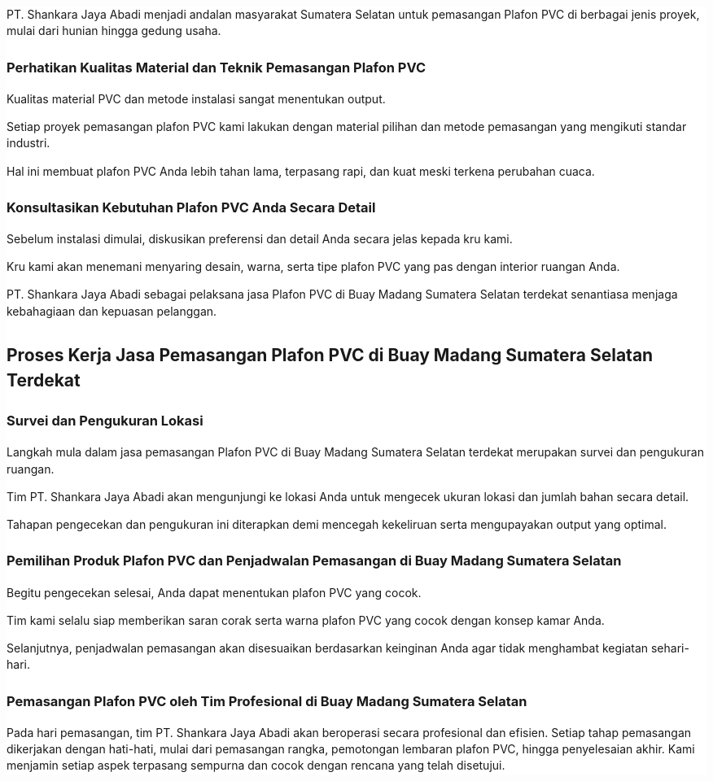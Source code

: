 PT. Shankara Jaya Abadi menjadi andalan masyarakat Sumatera Selatan untuk pemasangan Plafon PVC di berbagai jenis proyek, mulai dari hunian hingga gedung usaha.

### Perhatikan Kualitas Material dan Teknik Pemasangan Plafon PVC

Kualitas material PVC dan metode instalasi sangat menentukan output.

Setiap proyek pemasangan plafon PVC kami lakukan dengan material pilihan dan metode pemasangan yang mengikuti standar industri.

Hal ini membuat plafon PVC Anda lebih tahan lama, terpasang rapi, dan kuat meski terkena perubahan cuaca.

### Konsultasikan Kebutuhan Plafon PVC Anda Secara Detail

Sebelum instalasi dimulai, diskusikan preferensi dan detail Anda secara jelas kepada kru kami.

Kru kami akan menemani menyaring desain, warna, serta tipe plafon PVC yang pas dengan interior ruangan Anda.

PT. Shankara Jaya Abadi sebagai pelaksana jasa Plafon PVC di Buay Madang Sumatera Selatan terdekat senantiasa menjaga kebahagiaan dan kepuasan pelanggan.

## Proses Kerja Jasa Pemasangan Plafon PVC di Buay Madang Sumatera Selatan Terdekat

### Survei dan Pengukuran Lokasi

Langkah mula dalam jasa pemasangan Plafon PVC di Buay Madang Sumatera Selatan terdekat merupakan survei dan pengukuran ruangan.

Tim PT. Shankara Jaya Abadi akan mengunjungi ke lokasi Anda untuk mengecek ukuran lokasi dan jumlah bahan secara detail.

Tahapan pengecekan dan pengukuran ini diterapkan demi mencegah kekeliruan serta mengupayakan output yang optimal.

### Pemilihan Produk Plafon PVC dan Penjadwalan Pemasangan di Buay Madang Sumatera Selatan

Begitu pengecekan selesai, Anda dapat menentukan plafon PVC yang cocok.

Tim kami selalu siap memberikan saran corak serta warna plafon PVC yang cocok dengan konsep kamar Anda.

Selanjutnya, penjadwalan pemasangan akan disesuaikan berdasarkan keinginan Anda agar tidak menghambat kegiatan sehari-hari.

### Pemasangan Plafon PVC oleh Tim Profesional di Buay Madang Sumatera Selatan

Pada hari pemasangan, tim PT. Shankara Jaya Abadi akan beroperasi secara profesional dan efisien. Setiap tahap pemasangan dikerjakan dengan hati-hati, mulai dari pemasangan rangka, pemotongan lembaran plafon PVC, hingga penyelesaian akhir. Kami menjamin setiap aspek terpasang sempurna dan cocok dengan rencana yang telah disetujui.
